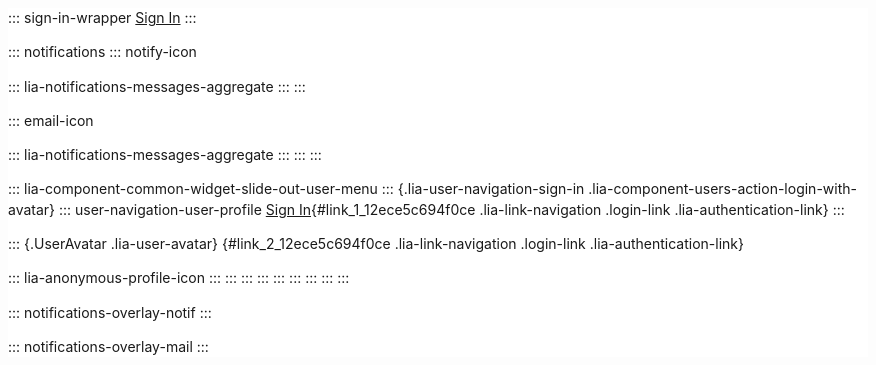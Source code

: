 ::: sign-in-wrapper
[Sign
In](/plugins/common/feature/oauth2sso/sso_login_redirect?lang=en&referer=https%3A%2F%2Ftechcommunity.microsoft.com%2Ft5%2Fmicrosoft-365-blog%2Fvisio-services-details-for-administrators%2Fba-p%2F237610)
:::

::: notifications
::: notify-icon
[](/t5/notificationfeed/page)

::: lia-notifications-messages-aggregate
:::
:::

::: email-icon
[](/t5/notes/privatenotespage)

::: lia-notifications-messages-aggregate
:::
:::
:::

::: lia-component-common-widget-slide-out-user-menu
::: {.lia-user-navigation-sign-in .lia-component-users-action-login-with-avatar}
::: user-navigation-user-profile
[Sign
In](/plugins/common/feature/oauth2sso/sso_login_redirect?lang=en&referer=https%3A%2F%2Ftechcommunity.microsoft.com%2Ft5%2Fmicrosoft-365-blog%2Fvisio-services-details-for-administrators%2Fba-p%2F237610){#link_1_12ece5c694f0ce
.lia-link-navigation .login-link .lia-authentication-link}
:::

::: {.UserAvatar .lia-user-avatar}
[](/plugins/common/feature/oauth2sso/sso_login_redirect?lang=en&referer=https%3A%2F%2Ftechcommunity.microsoft.com%2Ft5%2Fmicrosoft-365-blog%2Fvisio-services-details-for-administrators%2Fba-p%2F237610){#link_2_12ece5c694f0ce
.lia-link-navigation .login-link .lia-authentication-link}

::: lia-anonymous-profile-icon
:::
:::
:::
:::
:::
:::
:::
:::
:::

::: notifications-overlay-notif
:::

::: notifications-overlay-mail
:::
